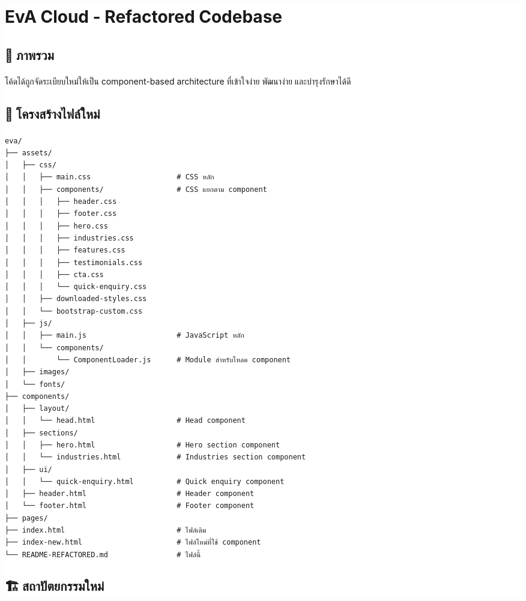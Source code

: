 # EvA Cloud - Refactored Codebase

## 🎯 ภาพรวม

โค้ดได้ถูกจัดระเบียบใหม่ให้เป็น component-based architecture ที่เข้าใจง่าย พัฒนาง่าย และบำรุงรักษาได้ดี

## 📁 โครงสร้างไฟล์ใหม่

```
eva/
├── assets/
│   ├── css/
│   │   ├── main.css                    # CSS หลัก
│   │   ├── components/                 # CSS แยกตาม component
│   │   │   ├── header.css
│   │   │   ├── footer.css
│   │   │   ├── hero.css
│   │   │   ├── industries.css
│   │   │   ├── features.css
│   │   │   ├── testimonials.css
│   │   │   ├── cta.css
│   │   │   └── quick-enquiry.css
│   │   ├── downloaded-styles.css
│   │   └── bootstrap-custom.css
│   ├── js/
│   │   ├── main.js                     # JavaScript หลัก
│   │   └── components/
│   │       └── ComponentLoader.js      # Module สำหรับโหลด component
│   ├── images/
│   └── fonts/
├── components/
│   ├── layout/
│   │   └── head.html                   # Head component
│   ├── sections/
│   │   ├── hero.html                   # Hero section component
│   │   └── industries.html             # Industries section component
│   ├── ui/
│   │   └── quick-enquiry.html          # Quick enquiry component
│   ├── header.html                     # Header component
│   └── footer.html                     # Footer component
├── pages/
├── index.html                          # ไฟล์เดิม
├── index-new.html                      # ไฟล์ใหม่ที่ใช้ component
└── README-REFACTORED.md                # ไฟล์นี้
```

## 🏗️ สถาปัตยกรรมใหม่
